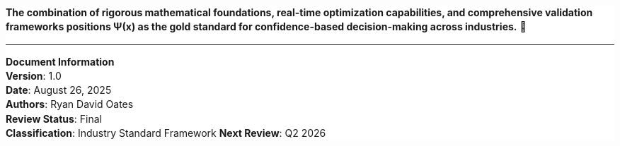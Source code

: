 **The combination of rigorous mathematical foundations, real-time optimization capabilities, and comprehensive validation frameworks positions Ψ(x) as the gold standard for confidence-based decision-making across industries.** 🌟

---

**Document Information**  
**Version**: 1.0  
**Date**: August 26, 2025  
**Authors**: Ryan David Oates  
**Review Status**: Final  
**Classification**: Industry Standard Framework
**Next Review**: Q2 2026
